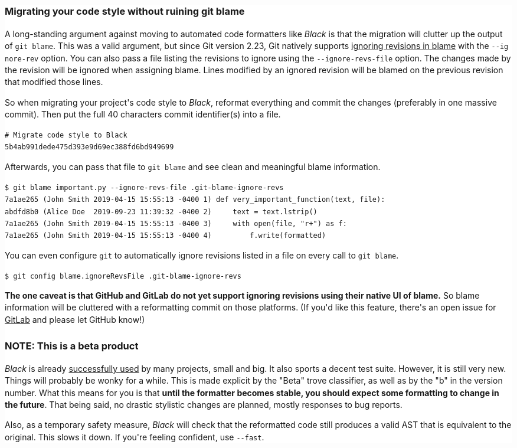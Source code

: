 ### Migrating your code style without ruining git blame

A long-standing argument against moving to automated code formatters like _Black_ is
that the migration will clutter up the output of `git blame`. This was a valid argument,
but since Git version 2.23, Git natively supports
[ignoring revisions in blame](https://git-scm.com/docs/git-blame#Documentation/git-blame.txt---ignore-revltrevgt)
with the `--ignore-rev` option. You can also pass a file listing the revisions to ignore
using the `--ignore-revs-file` option. The changes made by the revision will be ignored
when assigning blame. Lines modified by an ignored revision will be blamed on the
previous revision that modified those lines.

So when migrating your project's code style to _Black_, reformat everything and commit
the changes (preferably in one massive commit). Then put the full 40 characters commit
identifier(s) into a file.

```
# Migrate code style to Black
5b4ab991dede475d393e9d69ec388fd6bd949699
```

Afterwards, you can pass that file to `git blame` and see clean and meaningful blame
information.

```console
$ git blame important.py --ignore-revs-file .git-blame-ignore-revs
7a1ae265 (John Smith 2019-04-15 15:55:13 -0400 1) def very_important_function(text, file):
abdfd8b0 (Alice Doe  2019-09-23 11:39:32 -0400 2)     text = text.lstrip()
7a1ae265 (John Smith 2019-04-15 15:55:13 -0400 3)     with open(file, "r+") as f:
7a1ae265 (John Smith 2019-04-15 15:55:13 -0400 4)         f.write(formatted)
```

You can even configure `git` to automatically ignore revisions listed in a file on every
call to `git blame`.

```console
$ git config blame.ignoreRevsFile .git-blame-ignore-revs
```

**The one caveat is that GitHub and GitLab do not yet support ignoring revisions using
their native UI of blame.** So blame information will be cluttered with a reformatting
commit on those platforms. (If you'd like this feature, there's an open issue for
[GitLab](https://gitlab.com/gitlab-org/gitlab/-/issues/31423) and please let GitHub
know!)

### NOTE: This is a beta product

_Black_ is already [successfully used](#used-by) by many projects, small and big. It
also sports a decent test suite. However, it is still very new. Things will probably be
wonky for a while. This is made explicit by the "Beta" trove classifier, as well as by
the "b" in the version number. What this means for you is that **until the formatter
becomes stable, you should expect some formatting to change in the future**. That being
said, no drastic stylistic changes are planned, mostly responses to bug reports.

Also, as a temporary safety measure, _Black_ will check that the reformatted code still
produces a valid AST that is equivalent to the original. This slows it down. If you're
feeling confident, use `--fast`.
